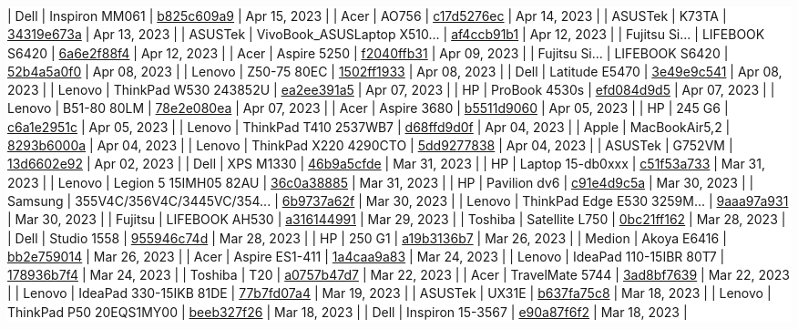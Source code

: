 | Dell          | Inspiron MM061              | [b825c609a9](https://linux-hardware.org/?probe=b825c609a9) | Apr 15, 2023 |
| Acer          | AO756                       | [c17d5276ec](https://linux-hardware.org/?probe=c17d5276ec) | Apr 14, 2023 |
| ASUSTek       | K73TA                       | [34319e673a](https://linux-hardware.org/?probe=34319e673a) | Apr 13, 2023 |
| ASUSTek       | VivoBook_ASUSLaptop X510... | [af4ccb91b1](https://linux-hardware.org/?probe=af4ccb91b1) | Apr 12, 2023 |
| Fujitsu Si... | LIFEBOOK S6420              | [6a6e2f88f4](https://linux-hardware.org/?probe=6a6e2f88f4) | Apr 12, 2023 |
| Acer          | Aspire 5250                 | [f2040ffb31](https://linux-hardware.org/?probe=f2040ffb31) | Apr 09, 2023 |
| Fujitsu Si... | LIFEBOOK S6420              | [52b4a5a0f0](https://linux-hardware.org/?probe=52b4a5a0f0) | Apr 08, 2023 |
| Lenovo        | Z50-75 80EC                 | [1502ff1933](https://linux-hardware.org/?probe=1502ff1933) | Apr 08, 2023 |
| Dell          | Latitude E5470              | [3e49e9c541](https://linux-hardware.org/?probe=3e49e9c541) | Apr 08, 2023 |
| Lenovo        | ThinkPad W530 243852U       | [ea2ee391a5](https://linux-hardware.org/?probe=ea2ee391a5) | Apr 07, 2023 |
| HP            | ProBook 4530s               | [efd084d9d5](https://linux-hardware.org/?probe=efd084d9d5) | Apr 07, 2023 |
| Lenovo        | B51-80 80LM                 | [78e2e080ea](https://linux-hardware.org/?probe=78e2e080ea) | Apr 07, 2023 |
| Acer          | Aspire 3680                 | [b5511d9060](https://linux-hardware.org/?probe=b5511d9060) | Apr 05, 2023 |
| HP            | 245 G6                      | [c6a1e2951c](https://linux-hardware.org/?probe=c6a1e2951c) | Apr 05, 2023 |
| Lenovo        | ThinkPad T410 2537WB7       | [d68ffd9d0f](https://linux-hardware.org/?probe=d68ffd9d0f) | Apr 04, 2023 |
| Apple         | MacBookAir5,2               | [8293b6000a](https://linux-hardware.org/?probe=8293b6000a) | Apr 04, 2023 |
| Lenovo        | ThinkPad X220 4290CTO       | [5dd9277838](https://linux-hardware.org/?probe=5dd9277838) | Apr 04, 2023 |
| ASUSTek       | G752VM                      | [13d6602e92](https://linux-hardware.org/?probe=13d6602e92) | Apr 02, 2023 |
| Dell          | XPS M1330                   | [46b9a5cfde](https://linux-hardware.org/?probe=46b9a5cfde) | Mar 31, 2023 |
| HP            | Laptop 15-db0xxx            | [c51f53a733](https://linux-hardware.org/?probe=c51f53a733) | Mar 31, 2023 |
| Lenovo        | Legion 5 15IMH05 82AU       | [36c0a38885](https://linux-hardware.org/?probe=36c0a38885) | Mar 31, 2023 |
| HP            | Pavilion dv6                | [c91e4d9c5a](https://linux-hardware.org/?probe=c91e4d9c5a) | Mar 30, 2023 |
| Samsung       | 355V4C/356V4C/3445VC/354... | [6b9737a62f](https://linux-hardware.org/?probe=6b9737a62f) | Mar 30, 2023 |
| Lenovo        | ThinkPad Edge E530 3259M... | [9aaa97a931](https://linux-hardware.org/?probe=9aaa97a931) | Mar 30, 2023 |
| Fujitsu       | LIFEBOOK AH530              | [a316144991](https://linux-hardware.org/?probe=a316144991) | Mar 29, 2023 |
| Toshiba       | Satellite L750              | [0bc21ff162](https://linux-hardware.org/?probe=0bc21ff162) | Mar 28, 2023 |
| Dell          | Studio 1558                 | [955946c74d](https://linux-hardware.org/?probe=955946c74d) | Mar 28, 2023 |
| HP            | 250 G1                      | [a19b3136b7](https://linux-hardware.org/?probe=a19b3136b7) | Mar 26, 2023 |
| Medion        | Akoya E6416                 | [bb2e759014](https://linux-hardware.org/?probe=bb2e759014) | Mar 26, 2023 |
| Acer          | Aspire ES1-411              | [1a4caa9a83](https://linux-hardware.org/?probe=1a4caa9a83) | Mar 24, 2023 |
| Lenovo        | IdeaPad 110-15IBR 80T7      | [178936b7f4](https://linux-hardware.org/?probe=178936b7f4) | Mar 24, 2023 |
| Toshiba       | T20                         | [a0757b47d7](https://linux-hardware.org/?probe=a0757b47d7) | Mar 22, 2023 |
| Acer          | TravelMate 5744             | [3ad8bf7639](https://linux-hardware.org/?probe=3ad8bf7639) | Mar 22, 2023 |
| Lenovo        | IdeaPad 330-15IKB 81DE      | [77b7fd07a4](https://linux-hardware.org/?probe=77b7fd07a4) | Mar 19, 2023 |
| ASUSTek       | UX31E                       | [b637fa75c8](https://linux-hardware.org/?probe=b637fa75c8) | Mar 18, 2023 |
| Lenovo        | ThinkPad P50 20EQS1MY00     | [beeb327f26](https://linux-hardware.org/?probe=beeb327f26) | Mar 18, 2023 |
| Dell          | Inspiron 15-3567            | [e90a87f6f2](https://linux-hardware.org/?probe=e90a87f6f2) | Mar 18, 2023 |